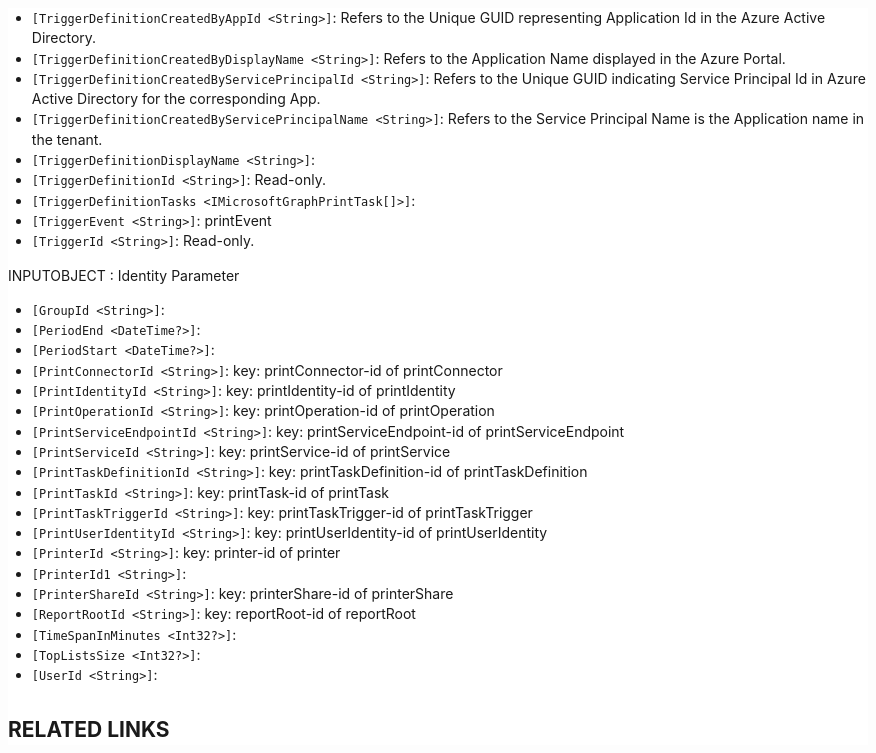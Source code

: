   - `[TriggerDefinitionCreatedByAppId <String>]`: Refers to the Unique GUID representing Application Id in the Azure Active Directory.
  - `[TriggerDefinitionCreatedByDisplayName <String>]`: Refers to the Application Name displayed in the Azure Portal.
  - `[TriggerDefinitionCreatedByServicePrincipalId <String>]`: Refers to the Unique GUID indicating Service Principal Id in Azure Active Directory for the corresponding App.
  - `[TriggerDefinitionCreatedByServicePrincipalName <String>]`: Refers to the Service Principal Name is the Application name in the tenant.
  - `[TriggerDefinitionDisplayName <String>]`: 
  - `[TriggerDefinitionId <String>]`: Read-only.
  - `[TriggerDefinitionTasks <IMicrosoftGraphPrintTask[]>]`: 
  - `[TriggerEvent <String>]`: printEvent
  - `[TriggerId <String>]`: Read-only.

INPUTOBJECT <IDevicesCloudPrintIdentity>: Identity Parameter
  - `[GroupId <String>]`: 
  - `[PeriodEnd <DateTime?>]`: 
  - `[PeriodStart <DateTime?>]`: 
  - `[PrintConnectorId <String>]`: key: printConnector-id of printConnector
  - `[PrintIdentityId <String>]`: key: printIdentity-id of printIdentity
  - `[PrintOperationId <String>]`: key: printOperation-id of printOperation
  - `[PrintServiceEndpointId <String>]`: key: printServiceEndpoint-id of printServiceEndpoint
  - `[PrintServiceId <String>]`: key: printService-id of printService
  - `[PrintTaskDefinitionId <String>]`: key: printTaskDefinition-id of printTaskDefinition
  - `[PrintTaskId <String>]`: key: printTask-id of printTask
  - `[PrintTaskTriggerId <String>]`: key: printTaskTrigger-id of printTaskTrigger
  - `[PrintUserIdentityId <String>]`: key: printUserIdentity-id of printUserIdentity
  - `[PrinterId <String>]`: key: printer-id of printer
  - `[PrinterId1 <String>]`: 
  - `[PrinterShareId <String>]`: key: printerShare-id of printerShare
  - `[ReportRootId <String>]`: key: reportRoot-id of reportRoot
  - `[TimeSpanInMinutes <Int32?>]`: 
  - `[TopListsSize <Int32?>]`: 
  - `[UserId <String>]`: 

## RELATED LINKS

